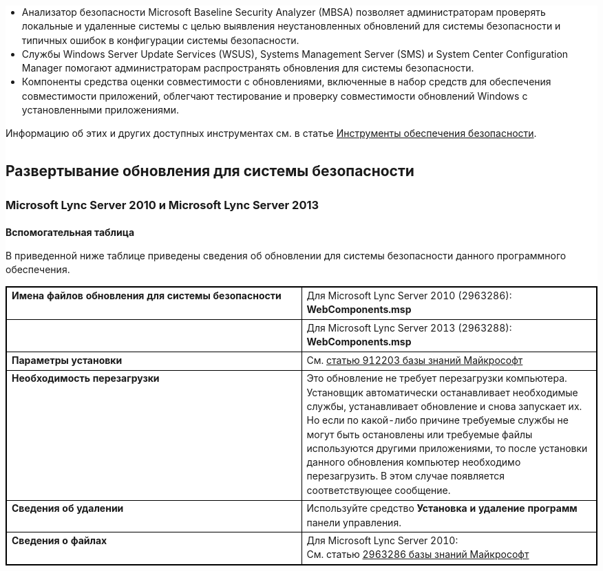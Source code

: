 -   Анализатор безопасности Microsoft Baseline Security Analyzer (MBSA) позволяет администраторам проверять локальные и удаленные системы с целью выявления неустановленных обновлений для системы безопасности и типичных ошибок в конфигурации системы безопасности. 
-   Службы Windows Server Update Services (WSUS), Systems Management Server (SMS) и System Center Configuration Manager помогают администраторам распространять обновления для системы безопасности. 
-   Компоненты средства оценки совместимости с обновлениями, включенные в набор средств для обеспечения совместимости приложений, облегчают тестирование и проверку совместимости обновлений Windows с установленными приложениями. 

Информацию об этих и других доступных инструментах см. в статье [Инструменты обеспечения безопасности](http://technet.microsoft.com/security/cc297183). 

Развертывание обновления для системы безопасности
-------------------------------------------------

<span id="sectionToggle5"></span>
### Microsoft Lync Server 2010 и Microsoft Lync Server 2013

**Вспомогательная таблица**

В приведенной ниже таблице приведены сведения об обновлении для системы безопасности данного программного обеспечения.

 
<table style="border:1px solid black;">
<colgroup>
<col width="50%" />
<col width="50%" />
</colgroup>
<tbody>
<tr class="odd">
<td style="border:1px solid black;"><strong>Имена файлов обновления для системы безопасности</strong></td>
<td style="border:1px solid black;">Для Microsoft Lync Server 2010 (2963286):<br />
<strong>WebComponents.msp</strong></td>
</tr>
<tr class="even">
<td style="border:1px solid black;"><br />
</td>
<td style="border:1px solid black;">Для Microsoft Lync Server 2013 (2963288):<br />
<strong>WebComponents.msp</strong></td>
</tr>
<tr class="odd">
<td style="border:1px solid black;"><strong>Параметры установки</strong></td>
<td style="border:1px solid black;">См. <a href="http://support.microsoft.com/kb/912203">статью 912203 базы знаний Майкрософт</a></td>
</tr>
<tr class="even">
<td style="border:1px solid black;"><strong>Необходимость перезагрузки</strong></td>
<td style="border:1px solid black;">Это обновление не требует перезагрузки компьютера. Установщик автоматически останавливает необходимые службы, устанавливает обновление и снова запускает их. Но если по какой-либо причине требуемые службы не могут быть остановлены или требуемые файлы используются другими приложениями, то после установки данного обновления компьютер необходимо перезагрузить. В этом случае появляется соответствующее сообщение.</td>
</tr>
<tr class="odd">
<td style="border:1px solid black;"><strong>Сведения об удалении</strong></td>
<td style="border:1px solid black;">Используйте средство <strong>Установка и удаление программ</strong> панели управления.</td>
</tr>
<tr class="even">
<td style="border:1px solid black;"><strong>Сведения о файлах</strong></td>
<td style="border:1px solid black;">Для Microsoft Lync Server 2010:<br />
См. статью <a href="http://support.microsoft.com/kb/2963286">2963286 базы знаний Майкрософт</a></td>
</tr>